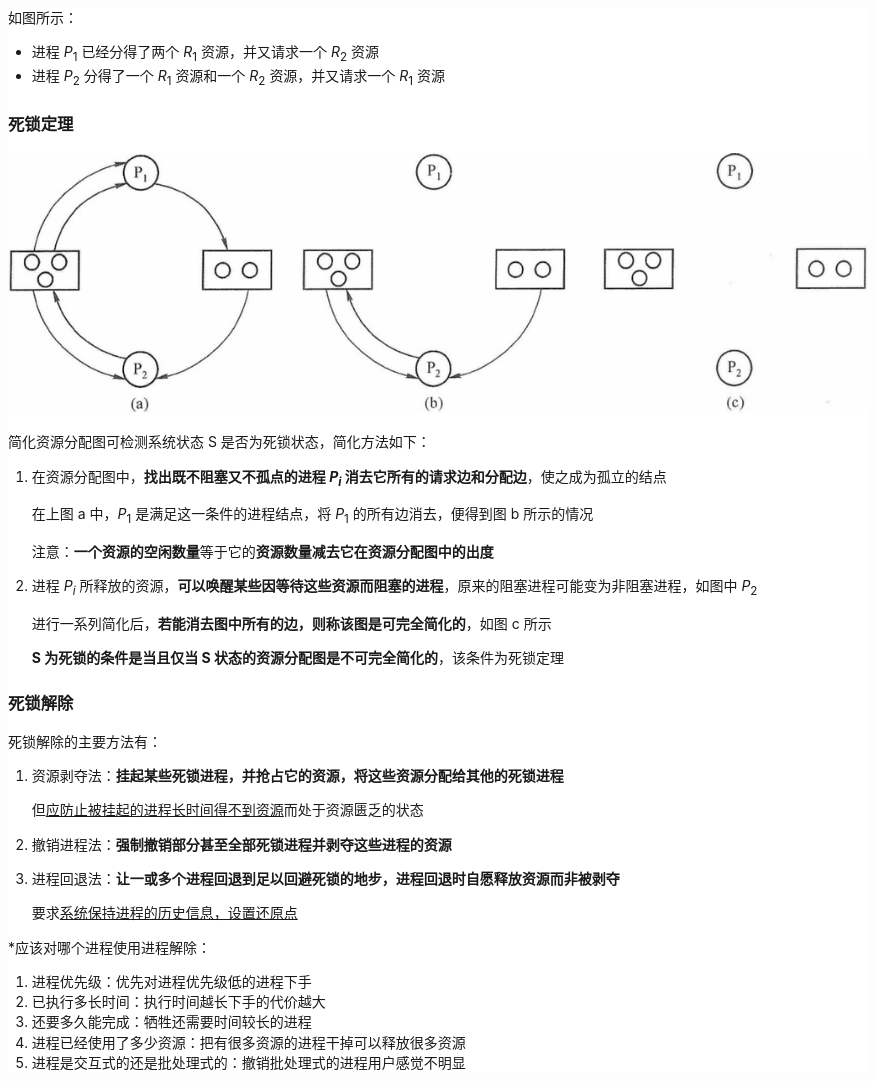 如图所示：

- 进程 $P_1$ 已经分得了两个 $R_1$ 资源，并又请求一个 $R_2$ 资源
- 进程 $P_2$ 分得了一个 $R_1$ 资源和一个 $R_2$ 资源，并又请求一个 $R_1$ 资源

### 死锁定理

![image-20211110185349394](..\images\image-20211110185349394.png)

简化资源分配图可检测系统状态 S 是否为死锁状态，简化方法如下：

1. 在资源分配图中，**找出既不阻塞又不孤点的进程 $P_i$ 消去它所有的请求边和分配边**，使之成为孤立的结点

   在上图 a 中，$P_1$ 是满足这一条件的进程结点，将 $P_1$ 的所有边消去，便得到图 b 所示的情况

   注意：**一个资源的空闲数量**等于它的**资源数量减去它在资源分配图中的出度**

2. 进程 $P_i$ 所释放的资源，**可以唤醒某些因等待这些资源而阻塞的进程**，原来的阻塞进程可能变为非阻塞进程，如图中 $P_2$

   进行一系列简化后，**若能消去图中所有的边，则称该图是可完全简化的**，如图 c 所示

   **S 为死锁的条件是当且仅当 S 状态的资源分配图是不可完全简化的**，该条件为死锁定理

### 死锁解除

死锁解除的主要方法有：

1. 资源剥夺法：**挂起某些死锁进程，并抢占它的资源，将这些资源分配给其他的死锁进程**

   但<u>应防止被挂起的进程长时间得不到资源</u>而处于资源匮乏的状态

2. 撤销进程法：**强制撤销部分甚至全部死锁进程并剥夺这些进程的资源**

3. 进程回退法：**让一或多个进程回退到足以回避死锁的地步，进程回退时自愿释放资源而非被剥夺**

   要求<u>系统保持进程的历史信息，设置还原点</u>

*应该对哪个进程使用进程解除：

1. 进程优先级：优先对进程优先级低的进程下手
2. 已执行多长时间：执行时间越长下手的代价越大
3. 还要多久能完成：牺牲还需要时间较长的进程
4. 进程已经使用了多少资源：把有很多资源的进程干掉可以释放很多资源
5. 进程是交互式的还是批处理式的：撤销批处理式的进程用户感觉不明显

